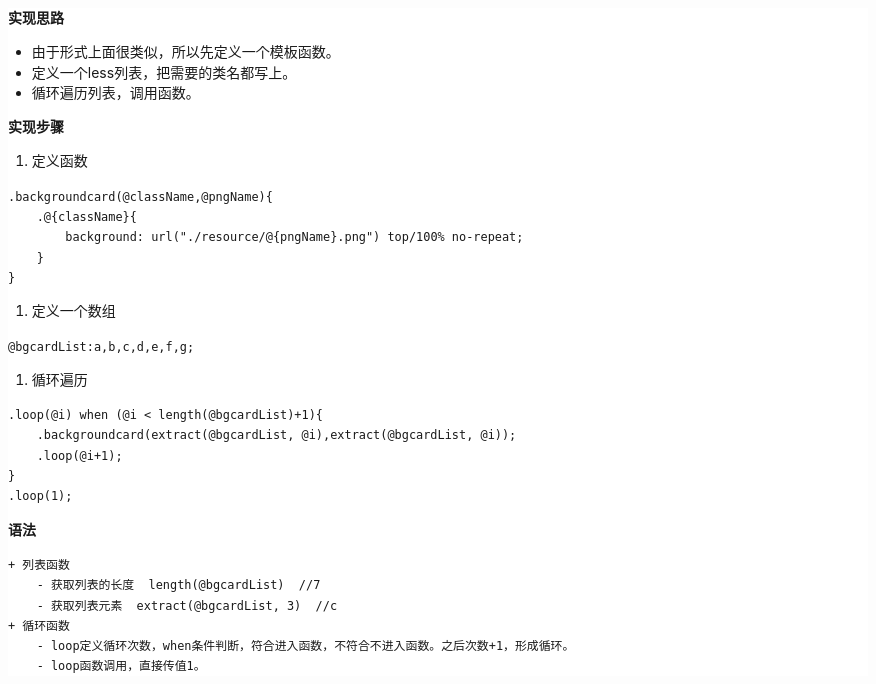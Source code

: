 

**实现思路**



- 由于形式上面很类似，所以先定义一个模板函数。
- 定义一个less列表，把需要的类名都写上。
- 循环遍历列表，调用函数。



**实现步骤**



1. 定义函数

```less
.backgroundcard(@className,@pngName){
    .@{className}{
        background: url("./resource/@{pngName}.png") top/100% no-repeat;
    }
}
```

1. 定义一个数组

```less
@bgcardList:a,b,c,d,e,f,g;
```

1. 循环遍历

```less
.loop(@i) when (@i < length(@bgcardList)+1){
    .backgroundcard(extract(@bgcardList, @i),extract(@bgcardList, @i));
    .loop(@i+1);
}
.loop(1);
```



**语法**



```less
+ 列表函数
    - 获取列表的长度  length(@bgcardList)  //7
    - 获取列表元素  extract(@bgcardList, 3)  //c
+ 循环函数
    - loop定义循环次数，when条件判断，符合进入函数，不符合不进入函数。之后次数+1，形成循环。
    - loop函数调用，直接传值1。
```